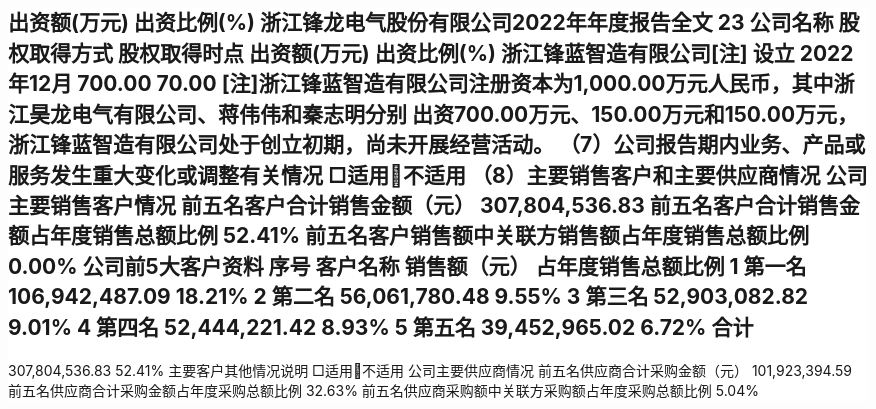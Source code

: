 出资额(万元)
出资比例(%)
浙江锋龙电气股份有限公司2022年年度报告全文
23
公司名称
股权取得方式
股权取得时点
出资额(万元)
出资比例(%)
浙江锋蓝智造有限公司[注]
设立
2022年12月
700.00
70.00
[注]浙江锋蓝智造有限公司注册资本为1,000.00万元人民币，其中浙江昊龙电气有限公司、蒋伟伟和秦志明分别
出资700.00万元、150.00万元和150.00万元，浙江锋蓝智造有限公司处于创立初期，尚未开展经营活动。
（7）公司报告期内业务、产品或服务发生重大变化或调整有关情况
□适用不适用
（8）主要销售客户和主要供应商情况
公司主要销售客户情况
前五名客户合计销售金额（元）
307,804,536.83
前五名客户合计销售金额占年度销售总额比例
52.41%
前五名客户销售额中关联方销售额占年度销售总额比例
0.00%
公司前5大客户资料
序号
客户名称
销售额（元）
占年度销售总额比例
1
第一名
106,942,487.09
18.21%
2
第二名
56,061,780.48
9.55%
3
第三名
52,903,082.82
9.01%
4
第四名
52,444,221.42
8.93%
5
第五名
39,452,965.02
6.72%
合计
--
307,804,536.83
52.41%
主要客户其他情况说明
□适用不适用
公司主要供应商情况
前五名供应商合计采购金额（元）
101,923,394.59
前五名供应商合计采购金额占年度采购总额比例
32.63%
前五名供应商采购额中关联方采购额占年度采购总额比例
5.04%